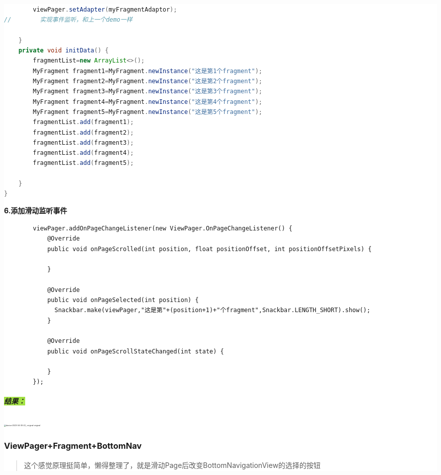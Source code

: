 ```java
        viewPager.setAdapter(myFragmentAdaptor);
//        实现事件监听，和上一个demo一样

    }
    private void initData() {
        fragmentList=new ArrayList<>();
        MyFragment fragment1=MyFragment.newInstance("这是第1个fragment");
        MyFragment fragment2=MyFragment.newInstance("这是第2个fragment");
        MyFragment fragment3=MyFragment.newInstance("这是第3个fragment");
        MyFragment fragment4=MyFragment.newInstance("这是第4个fragment");
        MyFragment fragment5=MyFragment.newInstance("这是第5个fragment");
        fragmentList.add(fragment1);
        fragmentList.add(fragment2);
        fragmentList.add(fragment3);
        fragmentList.add(fragment4);
        fragmentList.add(fragment5);

    }
}
```

**6.添加滑动监听事件**

```jaba
        viewPager.addOnPageChangeListener(new ViewPager.OnPageChangeListener() {
            @Override
            public void onPageScrolled(int position, float positionOffset, int positionOffsetPixels) {

            }

            @Override
            public void onPageSelected(int position) {
              Snackbar.make(viewPager,"这是第"+(position+1)+"个fragment",Snackbar.LENGTH_SHORT).show();
            }

            @Override
            public void onPageScrollStateChanged(int state) {

            }
        });
```

##### <span style="background-color:#a2e043;"><b>结果：</b></span>

<img src="https://voyager0587.oss-cn-guangzhou.aliyuncs.com/%E7%AC%94%E8%AE%B0%E5%9B%BE%E7%89%87/202304302216991.gif" alt="device-2023-04-30-22_-original-original" style="zoom:25%;" />

### ViewPager+Fragment+BottomNav

> 这个感觉原理挺简单，懒得整理了，就是滑动Page后改变BottomNavigationView的选择的按钮
